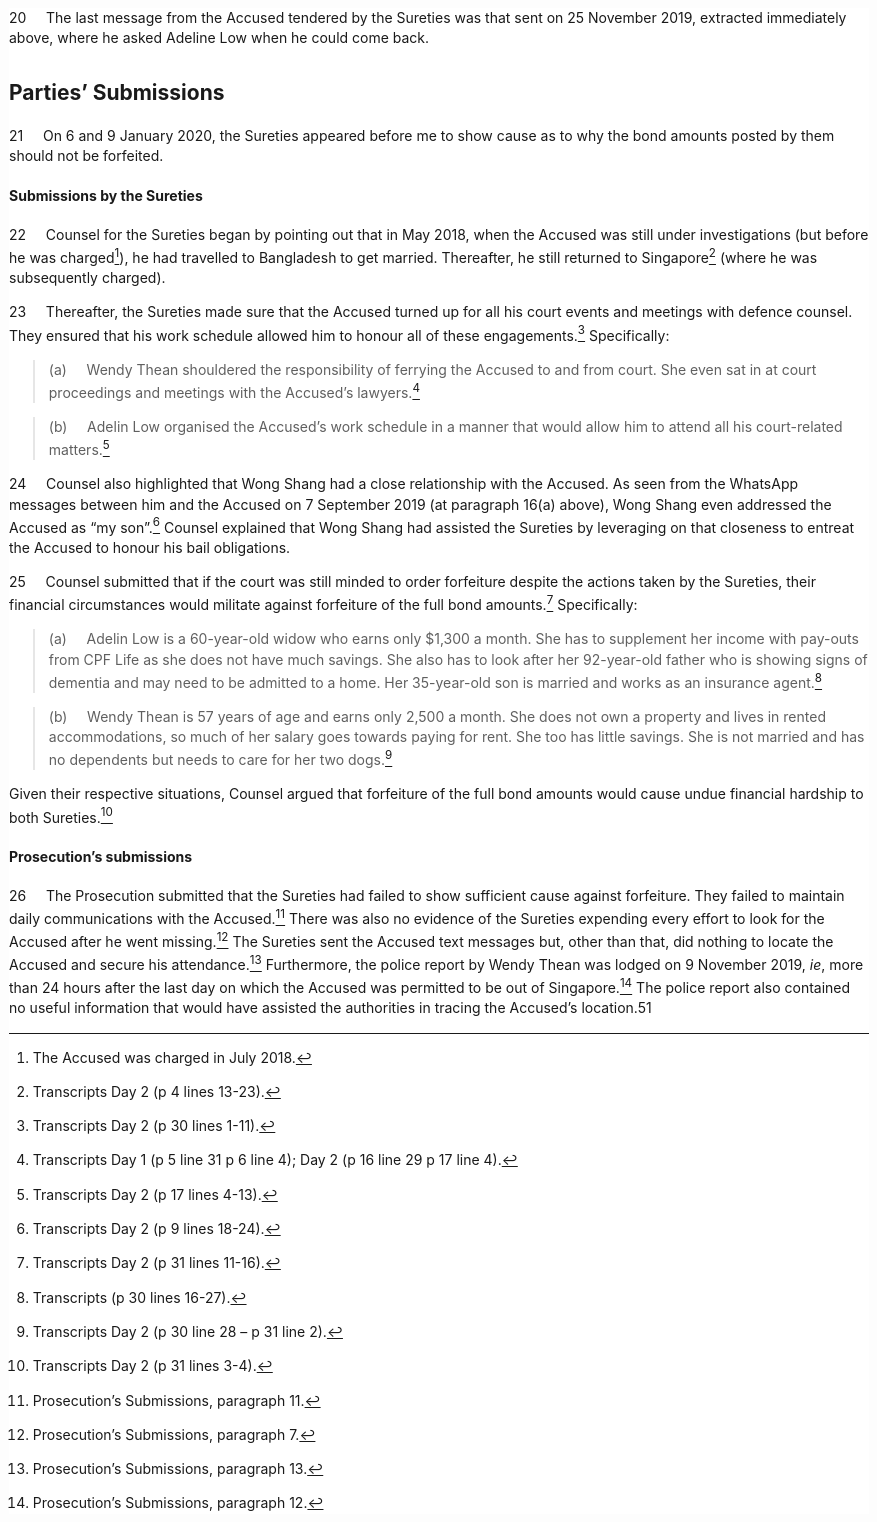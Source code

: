   
  

20     The last message from the Accused tendered by the Sureties was that sent on 25 November 2019, extracted immediately above, where he asked Adeline Low when he could come back.

## Parties’ Submissions

21     On 6 and 9 January 2020, the Sureties appeared before me to show cause as to why the bond amounts posted by them should not be forfeited.

#### Submissions by the Sureties

22     Counsel for the Sureties began by pointing out that in May 2018, when the Accused was still under investigations (but before he was charged[^38]), he had travelled to Bangladesh to get married. Thereafter, he still returned to Singapore[^39] (where he was subsequently charged).

23     Thereafter, the Sureties made sure that the Accused turned up for all his court events and meetings with defence counsel. They ensured that his work schedule allowed him to honour all of these engagements.[^40] Specifically:

> (a)     Wendy Thean shouldered the responsibility of ferrying the Accused to and from court. She even sat in at court proceedings and meetings with the Accused’s lawyers.[^41]

> (b)     Adelin Low organised the Accused’s work schedule in a manner that would allow him to attend all his court-related matters.[^42]

24     Counsel also highlighted that Wong Shang had a close relationship with the Accused. As seen from the WhatsApp messages between him and the Accused on 7 September 2019 (at paragraph 16(a) above), Wong Shang even addressed the Accused as “my son”.[^43] Counsel explained that Wong Shang had assisted the Sureties by leveraging on that closeness to entreat the Accused to honour his bail obligations.

25     Counsel submitted that if the court was still minded to order forfeiture despite the actions taken by the Sureties, their financial circumstances would militate against forfeiture of the full bond amounts.[^44] Specifically:

> (a)     Adelin Low is a 60-year-old widow who earns only $1,300 a month. She has to supplement her income with pay-outs from CPF Life as she does not have much savings. She also has to look after her 92-year-old father who is showing signs of dementia and may need to be admitted to a home. Her 35-year-old son is married and works as an insurance agent.[^45]

> (b)     Wendy Thean is 57 years of age and earns only 2,500 a month. She does not own a property and lives in rented accommodations, so much of her salary goes towards paying for rent. She too has little savings. She is not married and has no dependents but needs to care for her two dogs.[^46]

Given their respective situations, Counsel argued that forfeiture of the full bond amounts would cause undue financial hardship to both Sureties.[^47]

#### Prosecution’s submissions

26     The Prosecution submitted that the Sureties had failed to show sufficient cause against forfeiture. They failed to maintain daily communications with the Accused.[^48] There was also no evidence of the Sureties expending every effort to look for the Accused after he went missing.[^49] The Sureties sent the Accused text messages but, other than that, did nothing to locate the Accused and secure his attendance.[^50] Furthermore, the police report by Wendy Thean was lodged on 9 November 2019, _ie_, more than 24 hours after the last day on which the Accused was permitted to be out of Singapore.[^51] The police report also contained no useful information that would have assisted the authorities in tracing the Accused’s location.51


[^1]: DSC 900274/2018.
[^2]: DSC 900275/2018.
[^3]: DSC 900276/2018.
[^4]: Transcripts Day 1 (p 7 lines 9-29).
[^5]: On 22 July 2019.
[^6]: On 14 August 2019.
[^7]: The discharge was granted by the court on 16 September 2019.
[^8]: Transcripts Day 1 (p 5 lines 25-26); Day 2 (p 30 lines 17-18).
[^9]: Transcripts Day 2 (p 25 line 31 p 26 line 1).
[^10]: Transcripts Day 1 (p 5 lines 26-28); Day 2 (p 30 lines 29-30).
[^11]: Transcripts Day 2 (p 1 lines 26-32).
[^12]: Transcripts Day 2 (p 6 line 2 p 7 line 2).
[^13]: Sureties’ Bundle of Documents, Tab E.
[^14]: Transcripts Day 2 (p 8 lines 17-23).
[^15]: Transcripts Day 2 (p 8 lines 21 – p 9 line 1, p 12 line 22 – p 13 line 13).
[^16]: Sureties’ Bundle of Documents, Tab E, at p 10.
[^17]: Sureties’ Bundle of Documents, Tab E, at p 11.
[^18]: Sureties’ Bundle of Documents, Tab E, at p 12.
[^19]: See Sureties’ Bundle of Documents, Tab E, at p 12; Transcripts Day 2 (p 11 lines 22-30).
[^20]: Transcripts Day 2 (p 15 line 26 – p 16 line 11).
[^21]: Although this message was not expressly signed off by Wong Shang, Counsel explained that this message was sent by Wong Shang: see Transcripts Day 2 (p 11 lines 5-7, p 12 line 32 – p 13 line 3).
[^22]: Sureties’ Bundle of Documents, Tab E, at p 13.
[^23]: Transcripts Day 2 (p 12 lines 4-6).
[^24]: Sureties’ Bundle of Documents, Tab E, at pp 13-14.
[^25]: The actual word used in the message was “sl**b**”. Counsel surmised that the Accused actually intended to type “sl**v**”, which Counsel interpreted to mean “solve”: see Transcripts Day 2 (p 12 lines 8-10).
[^26]: Transcripts Day 2 (p 13 lines 25-26).
[^27]: Sureties’ Bundle of Documents, Tab E, at p 14.
[^28]: Transcripts Day 2 (p 13 lines 26-29).
[^29]: Sureties’ Bundle of Documents, Tab E, at pp 15-19.
[^30]: Sureties’ Bundle of Documents, Tab E, at p 20.
[^31]: Wong Shang’s police report was adduced in the Sureties’ Bundle of Documents, at Tab I.
[^32]: Sureties’ Bundle of Documents, Tab G, at p 23.
[^33]: Counsel explained that the word “yesterday” was likely a typographical error. Given that the Accused’s return flight was on 6 November 2019 and Adelin Low’s message was sent on 6 November 2019 itself, she likely meant to say “today” rather than “yesterday”: see Transcripts Day 2 (p 8 lines 3-15).
[^34]: Sureties’ Bundle of Documents, Tab F, at p 23.
[^35]: Wendy Thean’s police report was adduced in the Sureties’ Bundle of Documents, at Tab J.
[^36]: Sureties’ Bundle of Documents, Tab F, at p 24.
[^37]: Sureties’ Bundle of Documents, Tab G, at pp 24-26.
[^38]: The Accused was charged in July 2018.
[^39]: Transcripts Day 2 (p 4 lines 13-23).
[^40]: Transcripts Day 2 (p 30 lines 1-11).
[^41]: Transcripts Day 1 (p 5 line 31 p 6 line 4); Day 2 (p 16 line 29 p 17 line 4).
[^42]: Transcripts Day 2 (p 17 lines 4-13).
[^43]: Transcripts Day 2 (p 9 lines 18-24).
[^44]: Transcripts Day 2 (p 31 lines 11-16).
[^45]: Transcripts (p 30 lines 16-27).
[^46]: Transcripts Day 2 (p 30 line 28 – p 31 line 2).
[^47]: Transcripts Day 2 (p 31 lines 3-4).
[^48]: Prosecution’s Submissions, paragraph 11.
[^49]: Prosecution’s Submissions, paragraph 7.
[^50]: Prosecution’s Submissions, paragraph 13.
[^51]: Prosecution’s Submissions, paragraph 12.
[^52]: Prosecution’s Submissions, paragraph 2.
[^53]: Prosecution’s Submissions, paragraphs 8-10.
[^54]: See _Cher Ting Ting_, at \[34\].
[^55]: See _Cher Ting Ting_, at \[24\].
[^56]: See _Cher Ting Ting_, at \[28\].
[^57]: See _Cher Ting Ting_, at \[35\].
[^58]: At \[36(d)\].
[^59]: At \[7\].
[^60]: At \[20\].
[^61]: At \[11\].
[^62]: See _Cher Ting Ting_, at \[36(b)\] and \[69\].
[^63]: See _Cher Ting Ting_, at \[63\].
[^64]: Transcripts Day 2 (p 21 lines 21-32, p 22 lines 16-20, p 27 lines 22-25).
[^65]: At \[35\].
[^66]: At \[44\].
[^67]: Transcripts Day 2 (p 25 lines 2-19).
[^68]: Transcripts Day 2 (p 8 line 21 – p 9 line 1, p 12 line 22 – p 13 line 13).
[^69]: Transcripts Day 2 (p 10 lines 5-9).
[^70]: Transcripts Day 2 (p 45 lines 2-27).
[^71]: Wendy Thean’s police report was adduced in the Sureties’ Bundle of Documents, at Tab J.
[^72]: At \[7\].
[^73]: At \[46\].
[^74]: At \[47\].
[^75]: See _Cher Ting Ting_, at \[56\].
[^76]: See _Cher Ting Ting_, at \[48\]-\[50\].
[^77]: See _Cher Ting Ting_, at \[50\].
[^78]: At \[59\].
[^79]: At paragraph 16(i) above.
[^80]: See paragraph 7 above.
[^81]: Transcripts Day 2 (p 2 line 17 p 3 line 3).
[^82]: Transcripts Day 2 (p 15 lines 8-25).
[^83]: See message from Wendy Thean sent on 4 January 2020, set out at paragraph 19(a) above.
[^84]: See message from Adelin Low sent on 4 January 2020, set out at paragraph 19(b) above.
[^85]: Transcripts Day 2 (p 17 lines 18-20, p 18 lines 13-14).
[^86]: Transcripts Day 2 (p 17 lines 24-29).
[^87]: Transcripts Day 2 (p 17 line 25).
[^88]: Transcripts Day 2 (p 17 lines 26-31).
[^89]: Transcripts Day 2 (p 18 lines 14-15).